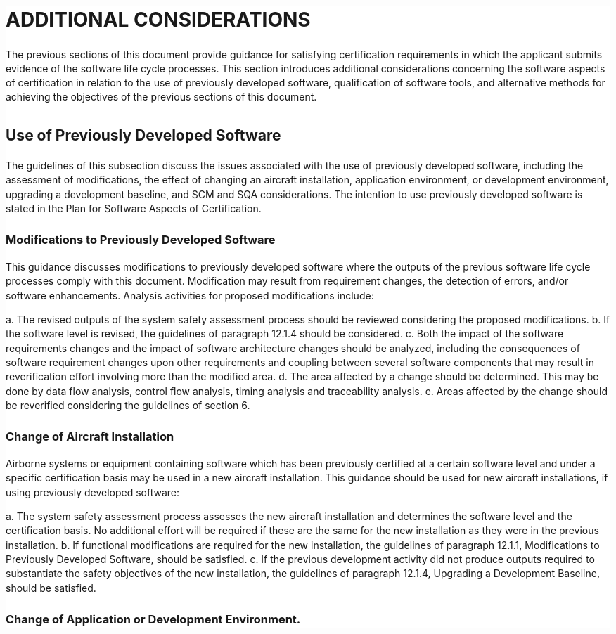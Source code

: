 # ADDITIONAL CONSIDERATIONS

The previous sections of this document provide guidance for satisfying certification requirements in which the applicant submits evidence of the software life cycle processes. This section introduces additional considerations concerning the software aspects of certification in relation to the use of previously developed software, qualification of software tools, and alternative methods for achieving the objectives of the previous sections of this document.

## Use of Previously Developed Software

The guidelines of this subsection discuss the issues associated with the use of previously developed software, including the assessment of modifications, the effect of changing an aircraft installation, application environment, or development environment, upgrading a development baseline, and SCM and SQA considerations. The intention to use previously developed software is stated in the Plan for Software Aspects of Certification.

### Modifications to Previously Developed Software

This guidance discusses modifications to previously developed software where the outputs of the previous software life cycle processes comply with this document. Modification may result from requirement changes, the detection of errors, and/or software enhancements. Analysis activities for proposed modifications include:

   a. The revised outputs of the system safety assessment process should be reviewed considering the proposed modifications.
   b. If the software level is revised, the guidelines of paragraph 12.1.4 should be considered.
   c. Both the impact of the software requirements changes and the impact of software architecture changes should be analyzed, including the consequences of software requirement changes upon other requirements and coupling between several software components that may result in reverification effort involving more than the modified area.
   d. The area affected by a change should be determined. This may be done by data flow analysis, control flow analysis, timing analysis and traceability analysis.
   e. Areas affected by the change should be reverified considering the guidelines of section 6.

### Change of Aircraft Installation

Airborne systems or equipment containing software which has been previously certified at a certain software level and under a specific certification basis may be used in a new aircraft installation. This guidance should be used for new aircraft installations, if using previously developed software:

   a. The system safety assessment process assesses the new aircraft installation and determines the software level and the certification basis. No additional effort will be required if these are the same for the new installation as they were in the previous installation.
   b. If functional modifications are required for the new installation, the guidelines of paragraph 12.1.1, Modifications to Previously Developed Software, should be satisfied.
   c. If the previous development activity did not produce outputs required to substantiate the safety objectives of the new installation, the guidelines of paragraph 12.1.4, Upgrading a Development Baseline, should be satisfied.

### Change of Application or Development Environment.
